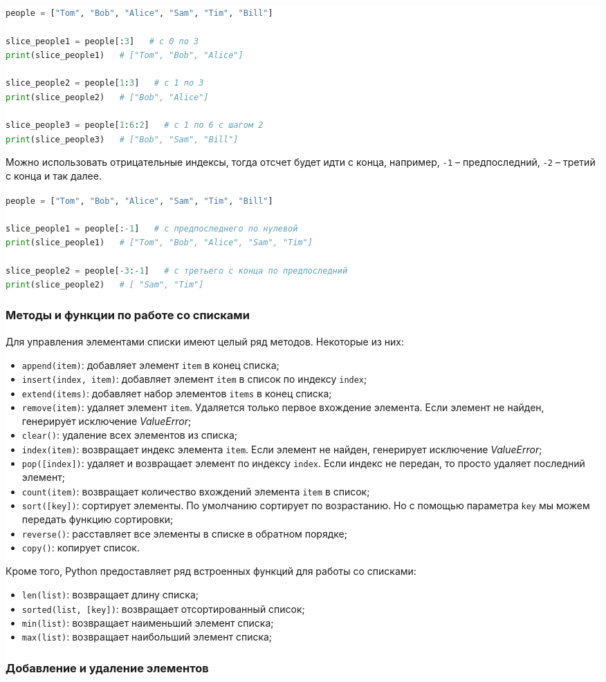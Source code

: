 ```python
people = ["Tom", "Bob", "Alice", "Sam", "Tim", "Bill"]
 
slice_people1 = people[:3]   # с 0 по 3
print(slice_people1)   # ["Tom", "Bob", "Alice"]
 
slice_people2 = people[1:3]   # с 1 по 3
print(slice_people2)   # ["Bob", "Alice"]
 
slice_people3 = people[1:6:2]   # с 1 по 6 с шагом 2
print(slice_people3)   # ["Bob", "Sam", "Bill"]
```

Можно использовать отрицательные индексы, тогда отсчет будет идти с конца, например, `-1` – предпоследний, `-2` – третий с конца и так далее.

```python
people = ["Tom", "Bob", "Alice", "Sam", "Tim", "Bill"]
 
slice_people1 = people[:-1]   # с предпоследнего по нулевой
print(slice_people1)   # ["Tom", "Bob", "Alice", "Sam", "Tim"]
 
slice_people2 = people[-3:-1]   # с третьего с конца по предпоследний
print(slice_people2)   # [ "Sam", "Tim"]
```

### Методы и функции по работе со списками

Для управления элементами списки имеют целый ряд методов. Некоторые из них:

- `append(item)`: добавляет элемент `item` в конец списка;
- `insert(index, item)`: добавляет элемент `item` в список по индексу `index`;    
- `extend(items)`: добавляет набор элементов `items` в конец списка;    
- `remove(item)`: удаляет элемент `item`. Удаляется только первое вхождение элемента. Если элемент не найден, генерирует исключение *ValueError*;
- `clear()`: удаление всех элементов из списка;
- `index(item)`: возвращает индекс элемента `item`. Если элемент не найден, генерирует исключение *ValueError*;
- `pop([index])`: удаляет и возвращает элемент по индексу `index`. Если индекс не передан, то просто удаляет последний элемент;    
- `count(item)`: возвращает количество вхождений элемента `item` в список;
- `sort([key])`: сортирует элементы. По умолчанию сортирует по возрастанию. Но с помощью параметра `key` мы можем передать функцию сортировки;    
- `reverse()`: расставляет все элементы в списке в обратном порядке;
- `copy()`: копирует список.    

Кроме того, Python предоставляет ряд встроенных функций для работы со списками:

- `len(list)`: возвращает длину списка;    
- `sorted(list, [key])`: возвращает отсортированный список;
- `min(list)`: возвращает наименьший элемент списка;    
- `max(list)`: возвращает наибольший элемент списка;    

### Добавление и удаление элементов
